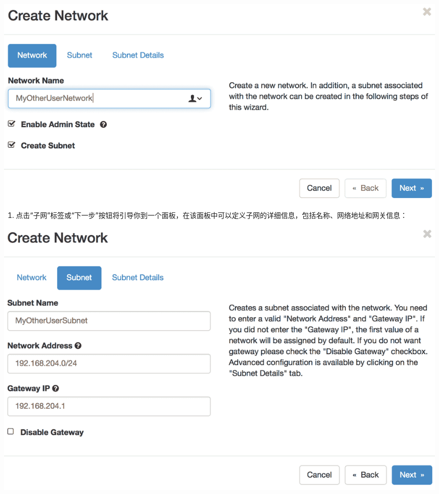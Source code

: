 ![](img/207b02e5-b874-41e2-a3f0-b37dee817dae.png)

1.  点击“子网”标签或“下一步”按钮将引导你到一个面板，在该面板中可以定义子网的详细信息，包括名称、网络地址和网关信息：

![](img/3abec4c5-fcfb-4ac8-bd6c-9abd4a3731f7.png)
